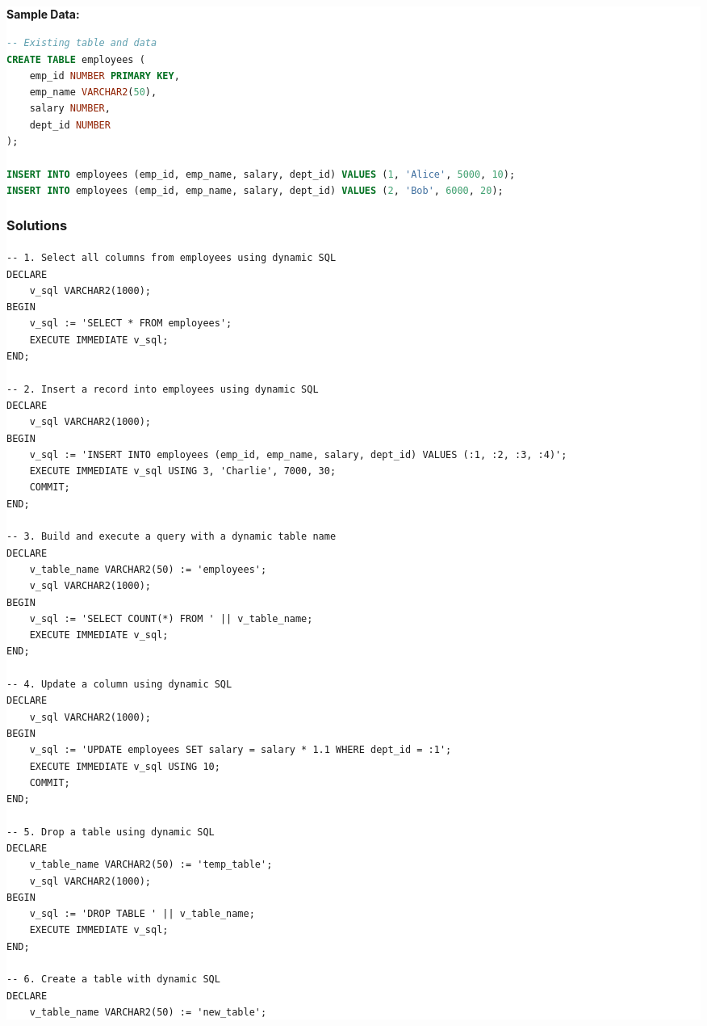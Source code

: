 **Sample Data:**

```sql
-- Existing table and data
CREATE TABLE employees (
    emp_id NUMBER PRIMARY KEY,
    emp_name VARCHAR2(50),
    salary NUMBER,
    dept_id NUMBER
);

INSERT INTO employees (emp_id, emp_name, salary, dept_id) VALUES (1, 'Alice', 5000, 10);
INSERT INTO employees (emp_id, emp_name, salary, dept_id) VALUES (2, 'Bob', 6000, 20);
```

### Solutions

```plsql
-- 1. Select all columns from employees using dynamic SQL
DECLARE
    v_sql VARCHAR2(1000);
BEGIN
    v_sql := 'SELECT * FROM employees';
    EXECUTE IMMEDIATE v_sql;
END;

-- 2. Insert a record into employees using dynamic SQL
DECLARE
    v_sql VARCHAR2(1000);
BEGIN
    v_sql := 'INSERT INTO employees (emp_id, emp_name, salary, dept_id) VALUES (:1, :2, :3, :4)';
    EXECUTE IMMEDIATE v_sql USING 3, 'Charlie', 7000, 30;
    COMMIT;
END;

-- 3. Build and execute a query with a dynamic table name
DECLARE
    v_table_name VARCHAR2(50) := 'employees';
    v_sql VARCHAR2(1000);
BEGIN
    v_sql := 'SELECT COUNT(*) FROM ' || v_table_name;
    EXECUTE IMMEDIATE v_sql;
END;

-- 4. Update a column using dynamic SQL
DECLARE
    v_sql VARCHAR2(1000);
BEGIN
    v_sql := 'UPDATE employees SET salary = salary * 1.1 WHERE dept_id = :1';
    EXECUTE IMMEDIATE v_sql USING 10;
    COMMIT;
END;

-- 5. Drop a table using dynamic SQL
DECLARE
    v_table_name VARCHAR2(50) := 'temp_table';
    v_sql VARCHAR2(1000);
BEGIN
    v_sql := 'DROP TABLE ' || v_table_name;
    EXECUTE IMMEDIATE v_sql;
END;

-- 6. Create a table with dynamic SQL
DECLARE
    v_table_name VARCHAR2(50) := 'new_table';
```